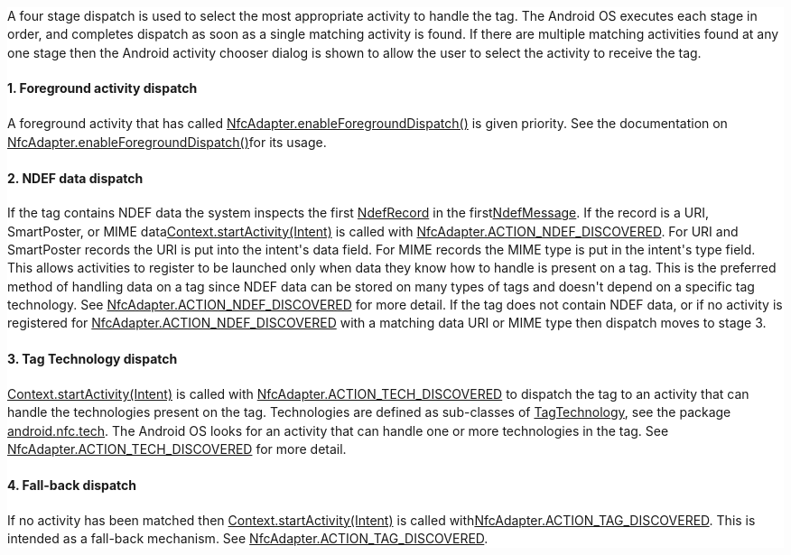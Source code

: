 A four stage dispatch is used to select the most appropriate activity to handle the tag. The Android OS executes each stage in order, and completes dispatch as soon as a single matching activity is found. If there are multiple matching activities found at any one stage then the Android activity chooser dialog is shown to allow the user to select the activity to receive the tag.

#### 1. Foreground activity dispatch

A foreground activity that has called [NfcAdapter.enableForegroundDispatch()](https://developer.android.com/reference/android/nfc/NfcAdapter.html?hl=CA#enableForegroundDispatch(android.app.Activity,%20android.app.PendingIntent,%20android.content.IntentFilter[],%20java.lang.String[][])) is given priority. See the documentation on [NfcAdapter.enableForegroundDispatch()](https://developer.android.com/reference/android/nfc/NfcAdapter.html?hl=CA#enableForegroundDispatch(android.app.Activity,%20android.app.PendingIntent,%20android.content.IntentFilter[],%20java.lang.String[][]))for its usage.

#### 2. NDEF data dispatch

If the tag contains NDEF data the system inspects the first [NdefRecord](https://developer.android.com/reference/android/nfc/NdefRecord.html?hl=CA) in the first[NdefMessage](https://developer.android.com/reference/android/nfc/NdefMessage.html?hl=CA). If the record is a URI, SmartPoster, or MIME data[Context.startActivity(Intent)](https://developer.android.com/reference/android/content/Context.html?hl=CA#startActivity(android.content.Intent)) is called with [NfcAdapter.ACTION_NDEF_DISCOVERED](https://developer.android.com/reference/android/nfc/NfcAdapter.html?hl=CA#ACTION_NDEF_DISCOVERED). For URI and SmartPoster records the URI is put into the intent's data field. For MIME records the MIME type is put in the intent's type field. This allows activities to register to be launched only when data they know how to handle is present on a tag. This is the preferred method of handling data on a tag since NDEF data can be stored on many types of tags and doesn't depend on a specific tag technology. See [NfcAdapter.ACTION_NDEF_DISCOVERED](https://developer.android.com/reference/android/nfc/NfcAdapter.html?hl=CA#ACTION_NDEF_DISCOVERED) for more detail. If the tag does not contain NDEF data, or if no activity is registered for [NfcAdapter.ACTION_NDEF_DISCOVERED](https://developer.android.com/reference/android/nfc/NfcAdapter.html?hl=CA#ACTION_NDEF_DISCOVERED) with a matching data URI or MIME type then dispatch moves to stage 3.

#### 3. Tag Technology dispatch

[Context.startActivity(Intent)](https://developer.android.com/reference/android/content/Context.html?hl=CA#startActivity(android.content.Intent)) is called with [NfcAdapter.ACTION_TECH_DISCOVERED](https://developer.android.com/reference/android/nfc/NfcAdapter.html?hl=CA#ACTION_TECH_DISCOVERED) to dispatch the tag to an activity that can handle the technologies present on the tag. Technologies are defined as sub-classes of [TagTechnology](https://developer.android.com/reference/android/nfc/tech/TagTechnology.html?hl=CA), see the package [android.nfc.tech](https://developer.android.com/reference/android/nfc/tech/package-summary.html?hl=CA). The Android OS looks for an activity that can handle one or more technologies in the tag. See [NfcAdapter.ACTION_TECH_DISCOVERED](https://developer.android.com/reference/android/nfc/NfcAdapter.html?hl=CA#ACTION_TECH_DISCOVERED) for more detail.

#### 4. Fall-back dispatch

If no activity has been matched then [Context.startActivity(Intent)](https://developer.android.com/reference/android/content/Context.html?hl=CA#startActivity(android.content.Intent)) is called with[NfcAdapter.ACTION_TAG_DISCOVERED](https://developer.android.com/reference/android/nfc/NfcAdapter.html?hl=CA#ACTION_TAG_DISCOVERED). This is intended as a fall-back mechanism. See [NfcAdapter.ACTION_TAG_DISCOVERED](https://developer.android.com/reference/android/nfc/NfcAdapter.html?hl=CA#ACTION_TAG_DISCOVERED).

